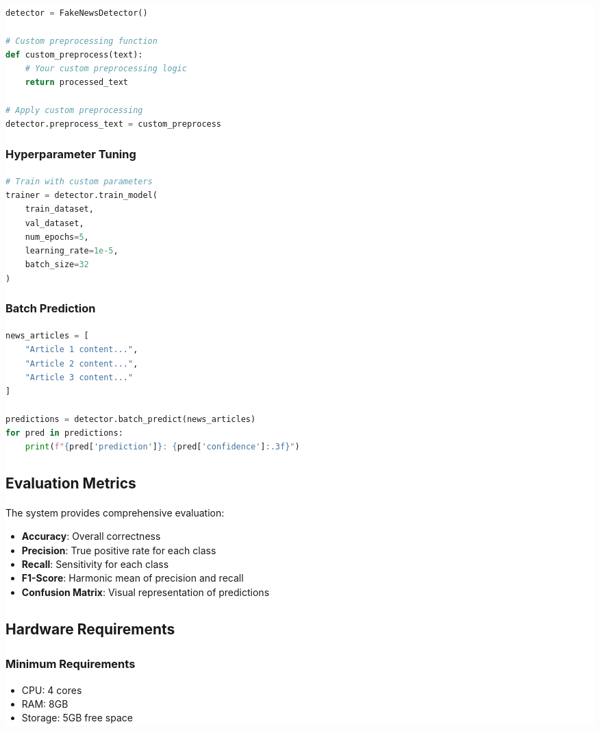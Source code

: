 ```python
detector = FakeNewsDetector()

# Custom preprocessing function
def custom_preprocess(text):
    # Your custom preprocessing logic
    return processed_text

# Apply custom preprocessing
detector.preprocess_text = custom_preprocess
```

### Hyperparameter Tuning

```python
# Train with custom parameters
trainer = detector.train_model(
    train_dataset, 
    val_dataset,
    num_epochs=5,
    learning_rate=1e-5,
    batch_size=32
)
```

### Batch Prediction

```python
news_articles = [
    "Article 1 content...",
    "Article 2 content...",
    "Article 3 content..."
]

predictions = detector.batch_predict(news_articles)
for pred in predictions:
    print(f"{pred['prediction']}: {pred['confidence']:.3f}")
```

## Evaluation Metrics

The system provides comprehensive evaluation:

- **Accuracy**: Overall correctness
- **Precision**: True positive rate for each class
- **Recall**: Sensitivity for each class  
- **F1-Score**: Harmonic mean of precision and recall
- **Confusion Matrix**: Visual representation of predictions

## Hardware Requirements

### Minimum Requirements
- CPU: 4 cores
- RAM: 8GB
- Storage: 5GB free space
